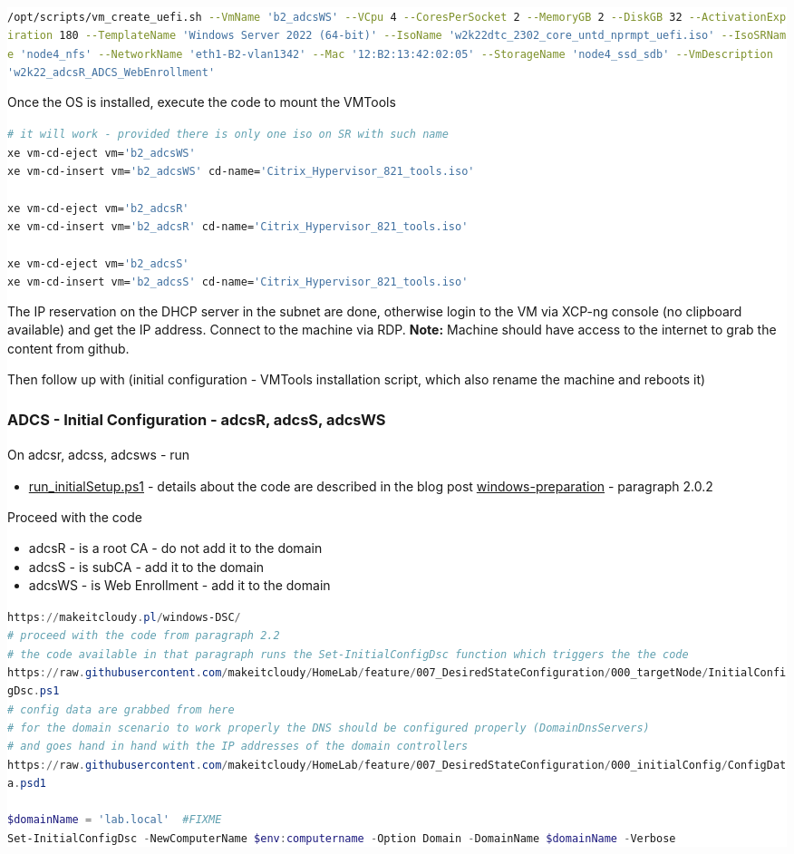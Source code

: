 ```bash
/opt/scripts/vm_create_uefi.sh --VmName 'b2_adcsWS' --VCpu 4 --CoresPerSocket 2 --MemoryGB 2 --DiskGB 32 --ActivationExpiration 180 --TemplateName 'Windows Server 2022 (64-bit)' --IsoName 'w2k22dtc_2302_core_untd_nprmpt_uefi.iso' --IsoSRName 'node4_nfs' --NetworkName 'eth1-B2-vlan1342' --Mac '12:B2:13:42:02:05' --StorageName 'node4_ssd_sdb' --VmDescription 'w2k22_adcsR_ADCS_WebEnrollment'
```

Once the OS is installed, execute the code to mount the VMTools

```bash
# it will work - provided there is only one iso on SR with such name
xe vm-cd-eject vm='b2_adcsWS'
xe vm-cd-insert vm='b2_adcsWS' cd-name='Citrix_Hypervisor_821_tools.iso'

xe vm-cd-eject vm='b2_adcsR'
xe vm-cd-insert vm='b2_adcsR' cd-name='Citrix_Hypervisor_821_tools.iso'

xe vm-cd-eject vm='b2_adcsS'
xe vm-cd-insert vm='b2_adcsS' cd-name='Citrix_Hypervisor_821_tools.iso'

```

The IP reservation on the DHCP server in the subnet are done, otherwise login to the VM via XCP-ng console (no clipboard available) and get the IP address. Connect to the machine via RDP.
**Note:** Machine should have access to the internet to grab the content from github.  

Then follow up with (initial configuration - VMTools installation script, which also rename the machine and reboots it)

### ADCS - Initial Configuration - adcsR, adcsS, adcsWS

On adcsr, adcss, adcsws - run 
* [run_initialSetup.ps1](https://github.com/makeitcloudy/HomeLab/blob/feature/007_DesiredStateConfiguration/_blogPost/README.md#run_initialsetupps1) - details about the code are described in the blog post [windows-preparation](https://makeitcloudy.pl/windows-preparation/) - paragraph 2.0.2

Proceed with the code

* adcsR - is a root CA - do not add it to the domain
* adcsS - is subCA - add it to the domain
* adcsWS - is Web Enrollment - add it to the domain

```powershell
https://makeitcloudy.pl/windows-DSC/
# proceed with the code from paragraph 2.2
# the code available in that paragraph runs the Set-InitialConfigDsc function which triggers the the code 
https://raw.githubusercontent.com/makeitcloudy/HomeLab/feature/007_DesiredStateConfiguration/000_targetNode/InitialConfigDsc.ps1
# config data are grabbed from here
# for the domain scenario to work properly the DNS should be configured properly (DomainDnsServers)
# and goes hand in hand with the IP addresses of the domain controllers 
https://raw.githubusercontent.com/makeitcloudy/HomeLab/feature/007_DesiredStateConfiguration/000_initialConfig/ConfigData.psd1

$domainName = 'lab.local'  #FIXME
Set-InitialConfigDsc -NewComputerName $env:computername -Option Domain -DomainName $domainName -Verbose
```
